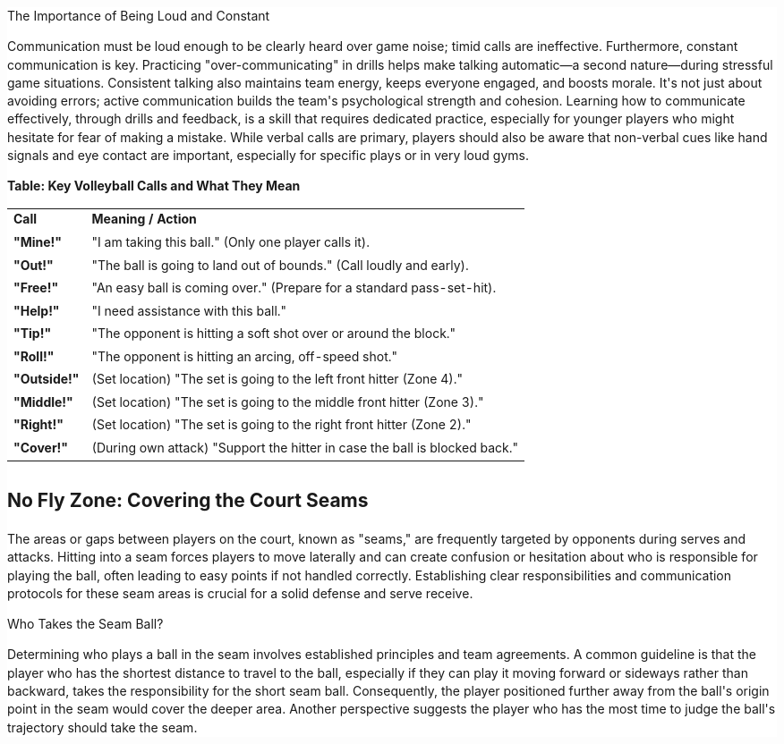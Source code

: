 
The Importance of Being Loud and Constant

Communication must be loud enough to be clearly heard over game noise; timid calls are ineffective. Furthermore, constant communication is key. Practicing "over-communicating" in drills helps make talking automatic—a second nature—during stressful game situations. Consistent talking also maintains team energy, keeps everyone engaged, and boosts morale. It's not just about avoiding errors; active communication builds the team's psychological strength and cohesion. Learning how to communicate effectively, through drills and feedback, is a skill that requires dedicated practice, especially for younger players who might hesitate for fear of making a mistake. While verbal calls are primary, players should also be aware that non-verbal cues like hand signals and eye contact are important, especially for specific plays or in very loud gyms.

**Table: Key Volleyball Calls and What They Mean**

|   |   |
|---|---|
|**Call**|**Meaning / Action**|
|**"Mine!"**|"I am taking this ball." (Only one player calls it).|
|**"Out!"**|"The ball is going to land out of bounds." (Call loudly and early).|
|**"Free!"**|"An easy ball is coming over." (Prepare for a standard pass-set-hit).|
|**"Help!"**|"I need assistance with this ball."|
|**"Tip!"**|"The opponent is hitting a soft shot over or around the block."|
|**"Roll!"**|"The opponent is hitting an arcing, off-speed shot."|
|**"Outside!"**|(Set location) "The set is going to the left front hitter (Zone 4)."|
|**"Middle!"**|(Set location) "The set is going to the middle front hitter (Zone 3)."|
|**"Right!"**|(Set location) "The set is going to the right front hitter (Zone 2)."|
|**"Cover!"**|(During own attack) "Support the hitter in case the ball is blocked back."|

## No Fly Zone: Covering the Court Seams

The areas or gaps between players on the court, known as "seams," are frequently targeted by opponents during serves and attacks. Hitting into a seam forces players to move laterally and can create confusion or hesitation about who is responsible for playing the ball, often leading to easy points if not handled correctly. Establishing clear responsibilities and communication protocols for these seam areas is crucial for a solid defense and serve receive.

Who Takes the Seam Ball?

Determining who plays a ball in the seam involves established principles and team agreements. A common guideline is that the player who has the shortest distance to travel to the ball, especially if they can play it moving forward or sideways rather than backward, takes the responsibility for the short seam ball. Consequently, the player positioned further away from the ball's origin point in the seam would cover the deeper area. Another perspective suggests the player who has the most time to judge the ball's trajectory should take the seam.
